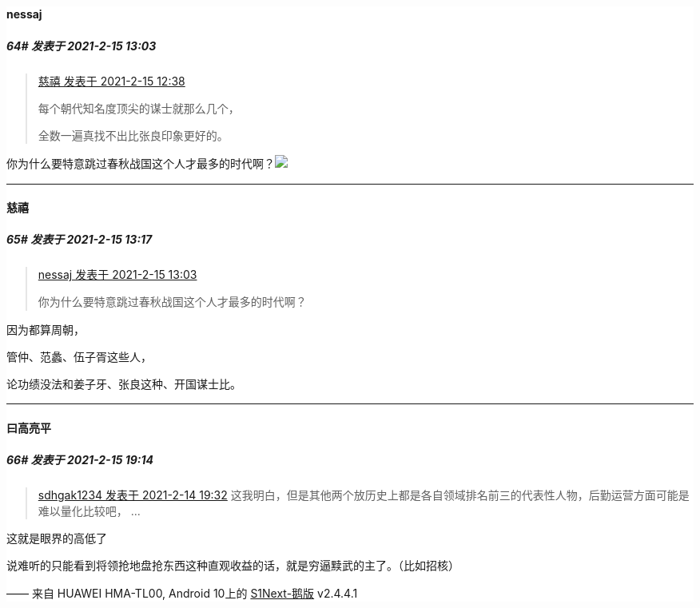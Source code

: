 ####  nessaj  
##### 64#       发表于 2021-2-15 13:03



<blockquote><a href="httphttps://bbs.saraba1st.com/2b/forum.php?mod=redirect&amp;goto=findpost&amp;pid=50337718&amp;ptid=1987847" target="_blank">慈禧 发表于 2021-2-15 12:38</a>

每个朝代知名度顶尖的谋士就那么几个，


全数一遍真找不出比张良印象更好的。</blockquote>
你为什么要特意跳过春秋战国这个人才最多的时代啊？<img src="https://static.saraba1st.com/image/smiley/face2017/013.png" referrerpolicy="no-referrer">







*****

####  慈禧  
##### 65#       发表于 2021-2-15 13:17



<blockquote><a href="httphttps://bbs.saraba1st.com/2b/forum.php?mod=redirect&amp;goto=findpost&amp;pid=50337894&amp;ptid=1987847" target="_blank">nessaj 发表于 2021-2-15 13:03</a>

你为什么要特意跳过春秋战国这个人才最多的时代啊？</blockquote>
因为都算周朝，


管仲、范蠡、伍子胥这些人，


论功绩没法和姜子牙、张良这种、开国谋士比。







*****

####  曰高亮平  
##### 66#       发表于 2021-2-15 19:14



<blockquote><a href="httphttps://bbs.saraba1st.com/2b/forum.php?mod=redirect&amp;goto=findpost&amp;pid=50333044&amp;ptid=1987847" target="_blank">sdhgak1234 发表于 2021-2-14 19:32</a>
这我明白，但是其他两个放历史上都是各自领域排名前三的代表性人物，后勤运营方面可能是难以量化比较吧， ...</blockquote>
这就是眼界的高低了

说难听的只能看到将领抢地盘抢东西这种直观收益的话，就是穷逼黩武的主了。（比如招核）

—— 来自 HUAWEI HMA-TL00, Android 10上的 [S1Next-鹅版](https://github.com/ykrank/S1-Next/releases) v2.4.4.1




